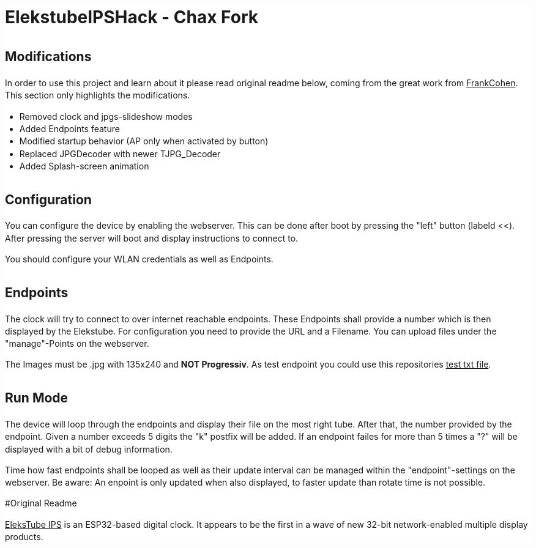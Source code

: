 # ElekstubeIPSHack - Chax Fork

## Modifications

In order to use this project and learn about it please read original readme below, coming from the great work from [FrankCohen](https://github.com/frankcohen/EleksTubeIPSHack).
This section only highlights the modifications.

* Removed clock and jpgs-slideshow modes
* Added Endpoints feature
* Modified startup behavior (AP only when activated by button)
* Replaced JPGDecoder with newer TJPG_Decoder
* Added Splash-screen animation

## Configuration
You can configure the device by enabling the webserver. This can be done after boot by pressing the "left" button (labeld <<).
After pressing the server will boot and display instructions to connect to.

You should configure your WLAN credentials as well as Endpoints.

## Endpoints

The clock will try to connect to over internet reachable endpoints. These Endpoints shall provide a number which is then displayed by the Elekstube.
For configuration you need to provide the URL and a Filename. You can upload files under the "manage"-Points on the webserver.

The Images must be .jpg with 135x240 and **NOT Progressiv**.
As test endpoint you could use this repositories [test txt file](https://raw.githubusercontent.com/krellsebastian/EleksTubeIPSHack-Chax/main/EleksHack/data/test.txt).

## Run Mode
The device will loop through the endpoints and display their file on the most right tube. After that, the number provided by the endpoint.
Given a number exceeds 5 digits the "k" postfix will be added.
If an endpoint failes for more than 5 times a "?" will be displayed with a bit of debug information.

Time how fast endpoints shall be looped as well as their update interval can be managed within the "endpoint"-settings on the webserver.
Be aware: An enpoint is only updated when also displayed, to faster update than rotate time is not possible.


#Original Readme

[EleksTube IPS](https://www.banggood.com/Pseudo-glow-Tube-Programmable-Display-IPS-Screen-RGB-Clock-Desktop-Creative-Ornaments-Digital-Clock-Colorful-LED-Picture-Display-p-1789259.html?rmmds=myorder&cur_warehouse=CN) is an ESP32-based digital clock. It appears to be the first in a wave of new 32-bit network-enabled multiple display products.
